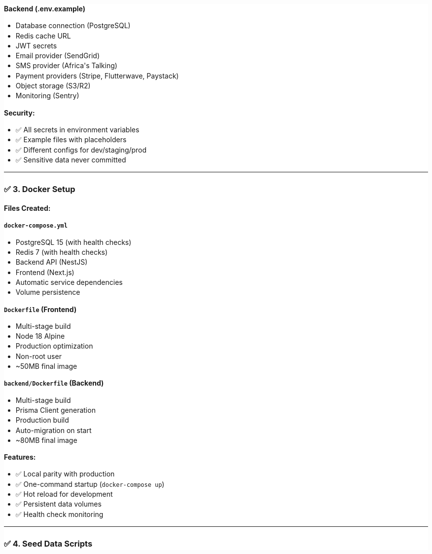 **Backend (.env.example)**
- Database connection (PostgreSQL)
- Redis cache URL
- JWT secrets
- Email provider (SendGrid)
- SMS provider (Africa's Talking)
- Payment providers (Stripe, Flutterwave, Paystack)
- Object storage (S3/R2)
- Monitoring (Sentry)

**Security:**
- ✅ All secrets in environment variables
- ✅ Example files with placeholders
- ✅ Different configs for dev/staging/prod
- ✅ Sensitive data never committed

---

### ✅ 3. Docker Setup

**Files Created:**

**`docker-compose.yml`**
- PostgreSQL 15 (with health checks)
- Redis 7 (with health checks)
- Backend API (NestJS)
- Frontend (Next.js)
- Automatic service dependencies
- Volume persistence

**`Dockerfile` (Frontend)**
- Multi-stage build
- Node 18 Alpine
- Production optimization
- Non-root user
- ~50MB final image

**`backend/Dockerfile` (Backend)**
- Multi-stage build
- Prisma Client generation
- Production build
- Auto-migration on start
- ~80MB final image

**Features:**
- ✅ Local parity with production
- ✅ One-command startup (`docker-compose up`)
- ✅ Hot reload for development
- ✅ Persistent data volumes
- ✅ Health check monitoring

---

### ✅ 4. Seed Data Scripts
